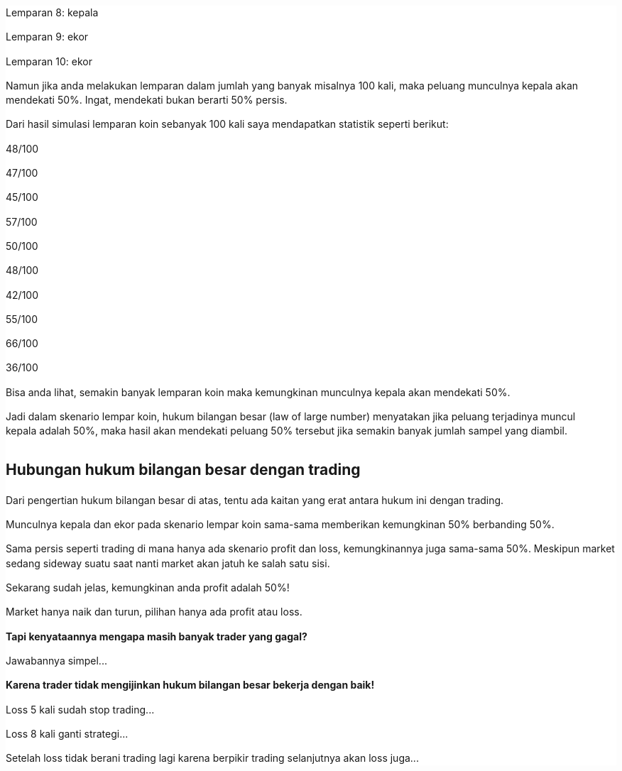 Lemparan 8: kepala

Lemparan 9: ekor

Lemparan 10: ekor

Namun jika anda melakukan lemparan dalam jumlah yang banyak misalnya 100 kali, maka peluang munculnya kepala akan mendekati 50%. Ingat, mendekati bukan berarti 50% persis.

Dari hasil simulasi lemparan koin sebanyak 100 kali saya mendapatkan statistik seperti berikut:

48/100

47/100

45/100

57/100

50/100

48/100

42/100

55/100

66/100

36/100

Bisa anda lihat, semakin banyak lemparan koin maka kemungkinan munculnya kepala akan mendekati 50%.

Jadi dalam skenario lempar koin, hukum bilangan besar (law of large number) menyatakan jika peluang terjadinya muncul kepala adalah 50%, maka hasil akan mendekati peluang 50% tersebut jika semakin banyak jumlah sampel yang diambil.

## Hubungan hukum bilangan besar dengan trading

Dari pengertian hukum bilangan besar di atas, tentu ada kaitan yang erat antara hukum ini dengan trading.

Munculnya kepala dan ekor pada skenario lempar koin sama-sama memberikan kemungkinan 50% berbanding 50%.

Sama persis seperti trading di mana hanya ada skenario profit dan loss, kemungkinannya juga sama-sama 50%. Meskipun market sedang sideway suatu saat nanti market akan jatuh ke salah satu sisi.

Sekarang sudah jelas, kemungkinan anda profit adalah 50%!

Market hanya naik dan turun, pilihan hanya ada profit atau loss.

**Tapi kenyataannya mengapa masih banyak trader yang gagal?**

Jawabannya simpel...

**Karena trader tidak mengijinkan hukum bilangan besar bekerja dengan baik!**

Loss 5 kali sudah stop trading...

Loss 8 kali ganti strategi...

Setelah loss tidak berani trading lagi karena berpikir trading selanjutnya akan loss juga...

